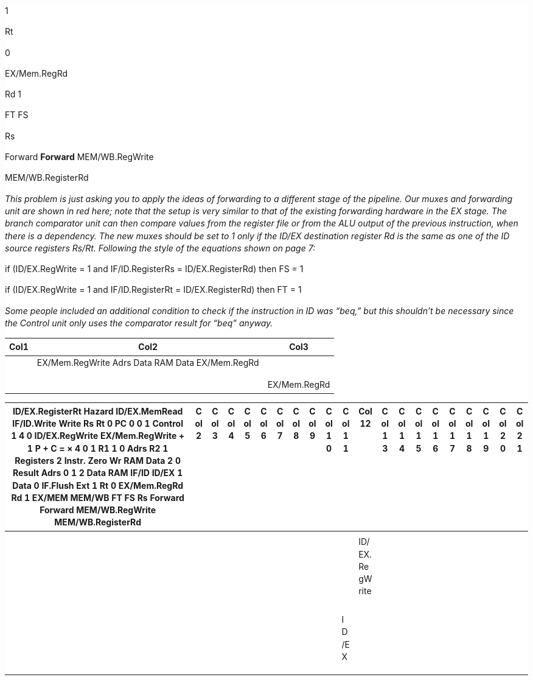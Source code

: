 1

Rt

0

EX/Mem.RegRd

Rd 1

FT FS

Rs

Forward **Forward** MEM/WB.RegWrite

MEM/WB.RegisterRd

_This problem is just asking you to apply the ideas of forwarding to a different stage of the pipeline. Our muxes_
_and forwarding unit are shown in red here; note that the setup is very similar to that of the existing forwarding_
_hardware in the EX stage. The branch comparator unit can then compare values from the register file or from_
_the ALU output of the previous instruction, when there is a dependency. The new muxes should be set to 1 only_
_if the ID/EX destination register Rd is the same as one of the ID source registers Rs/Rt. Following the style of_
_the equations shown on page 7:_

if (ID/EX.RegWrite = 1 and IF/ID.RegisterRs = ID/EX.RegisterRd)
then FS = 1

if (ID/EX.RegWrite = 1 and IF/ID.RegisterRt = ID/EX.RegisterRd)
then FT = 1

_Some people included an additional condition to check if the instruction in ID was “beq,” but this shouldn’t be_
_necessary since the Control unit only uses the comparator result for “beq” anyway._

|Col1|Col2|Col3|
|---|---|---|
||EX/Mem.RegWrite Adrs Data RAM Data EX/Mem.RegRd||
||||
||||
|||EX/Mem.RegRd|

|ID/EX.RegisterRt Hazard ID/EX.MemRead IF/ID.Write Write Rs Rt 0 PC 0 0 1 Control 1 4 0 ID/EX.RegWrite EX/Mem.RegWrite + 1 P + C = × 4 0 1 R1 1 0 Adrs R2 1 Registers 2 Instr. Zero Wr RAM Data 2 0 Result Adrs 0 1 2 Data RAM IF/ID ID/EX 1 Data 0 IF.Flush Ext 1 Rt 0 EX/Mem.RegRd Rd 1 EX/MEM MEM/WB FT FS Rs Forward Forward MEM/WB.RegWrite MEM/WB.RegisterRd|Col2|Col3|Col4|Col5|Col6|Col7|Col8|Col9|Col10|Col11|Col12|Col13|Col14|Col15|Col16|Col17|Col18|Col19|Col20|Col21|
|---|---|---|---|---|---|---|---|---|---|---|---|---|---|---|---|---|---|---|---|---|
||||||||||||||||||||||
||||||||||||ID/EX.RegWrite||||||||||
||||||||||||||||||||||
||||||||||||||||||||||
||||||||||||||||||||||
||||||||||||||||||||||
|||||||||||ID/EX|||||||||||
||||||||||||||||||||||
||||||||||||||||||||||
||||||||||||||||||||||